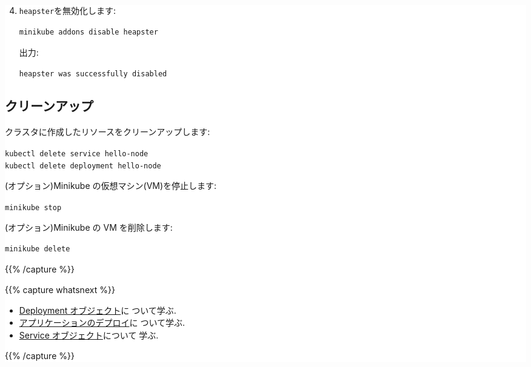 4. `heapster`を無効化します:

   ```shell
   minikube addons disable heapster
   ```

   出力:

   ```shell
   heapster was successfully disabled
   ```

## クリーンアップ

クラスタに作成したリソースをクリーンアップします:

```shell
kubectl delete service hello-node
kubectl delete deployment hello-node
```

(オプション)Minikube の仮想マシン(VM)を停止します:

```shell
minikube stop
```

(オプション)Minikube の VM を削除します:

```shell
minikube delete
```

{{% /capture %}}

{{% capture whatsnext %}}

- [Deployment オブジェクト](/ja/docs/concepts/workloads/controllers/deployment/)に
  ついて学ぶ.
- [アプリケーションのデプロイ](/ja/docs/tasks/run-application/run-stateless-application-deployment/)に
  ついて学ぶ.
- [Service オブジェクト](/ja/docs/concepts/services-networking/service/)について
  学ぶ.

{{% /capture %}}
